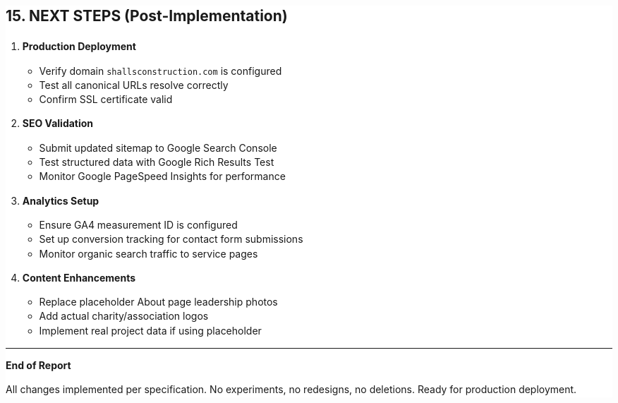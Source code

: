 
## 15. NEXT STEPS (Post-Implementation)

1. **Production Deployment**
   - Verify domain `shallsconstruction.com` is configured
   - Test all canonical URLs resolve correctly
   - Confirm SSL certificate valid

2. **SEO Validation**
   - Submit updated sitemap to Google Search Console
   - Test structured data with Google Rich Results Test
   - Monitor Google PageSpeed Insights for performance

3. **Analytics Setup**
   - Ensure GA4 measurement ID is configured
   - Set up conversion tracking for contact form submissions
   - Monitor organic search traffic to service pages

4. **Content Enhancements**
   - Replace placeholder About page leadership photos
   - Add actual charity/association logos
   - Implement real project data if using placeholder

---

**End of Report**

All changes implemented per specification. No experiments, no redesigns, no deletions. Ready for production deployment.